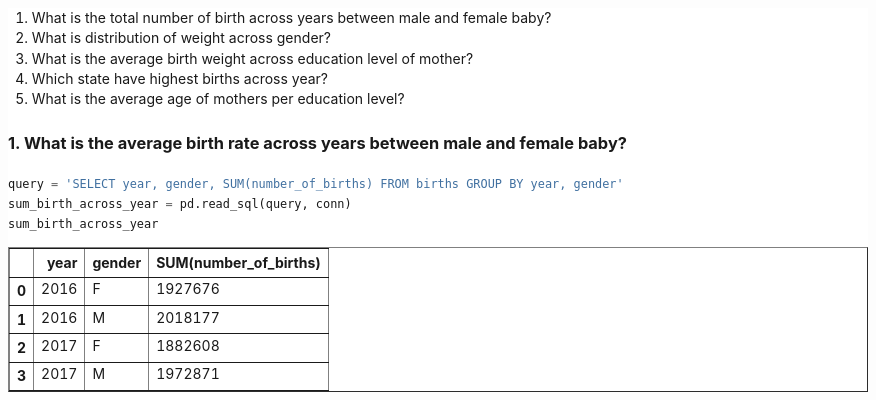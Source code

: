 1. What is the total number of birth across years between male and female baby?
1. What is distribution of weight across gender?
1. What is the average birth weight across education level of mother?
1. Which state have highest births across year?
1. What is the average age of mothers per education level?


### 1. What is the average birth rate across years between male and female baby?



```python
query = 'SELECT year, gender, SUM(number_of_births) FROM births GROUP BY year, gender'
sum_birth_across_year = pd.read_sql(query, conn)
sum_birth_across_year
```




<div>
<style scoped>
    .dataframe tbody tr th:only-of-type {
        vertical-align: middle;
    }

    .dataframe tbody tr th {
        vertical-align: top;
    }

    .dataframe thead th {
        text-align: right;
    }
</style>
<table border="1" class="dataframe">
  <thead>
    <tr style="text-align: right;">
      <th></th>
      <th>year</th>
      <th>gender</th>
      <th>SUM(number_of_births)</th>
    </tr>
  </thead>
  <tbody>
    <tr>
      <th>0</th>
      <td>2016</td>
      <td>F</td>
      <td>1927676</td>
    </tr>
    <tr>
      <th>1</th>
      <td>2016</td>
      <td>M</td>
      <td>2018177</td>
    </tr>
    <tr>
      <th>2</th>
      <td>2017</td>
      <td>F</td>
      <td>1882608</td>
    </tr>
    <tr>
      <th>3</th>
      <td>2017</td>
      <td>M</td>
      <td>1972871</td>